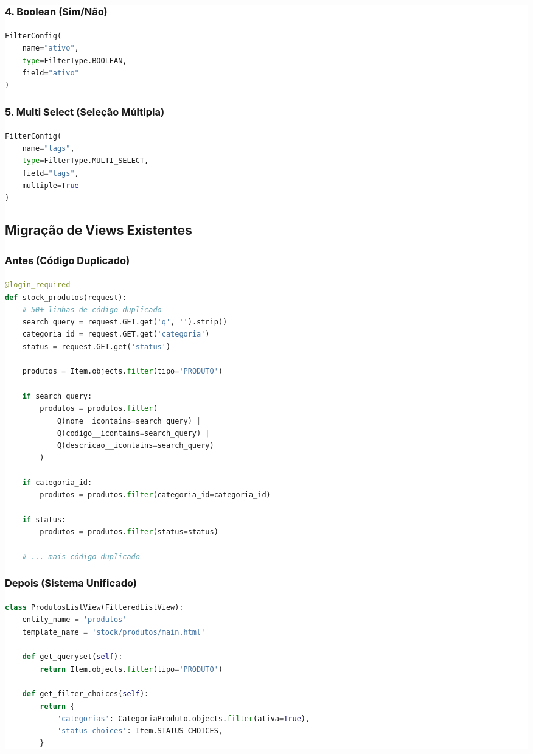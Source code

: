 ### 4. Boolean (Sim/Não)
```python
FilterConfig(
    name="ativo",
    type=FilterType.BOOLEAN,
    field="ativo"
)
```

### 5. Multi Select (Seleção Múltipla)
```python
FilterConfig(
    name="tags",
    type=FilterType.MULTI_SELECT,
    field="tags",
    multiple=True
)
```

## Migração de Views Existentes

### Antes (Código Duplicado)
```python
@login_required
def stock_produtos(request):
    # 50+ linhas de código duplicado
    search_query = request.GET.get('q', '').strip()
    categoria_id = request.GET.get('categoria')
    status = request.GET.get('status')
    
    produtos = Item.objects.filter(tipo='PRODUTO')
    
    if search_query:
        produtos = produtos.filter(
            Q(nome__icontains=search_query) |
            Q(codigo__icontains=search_query) |
            Q(descricao__icontains=search_query)
        )
    
    if categoria_id:
        produtos = produtos.filter(categoria_id=categoria_id)
    
    if status:
        produtos = produtos.filter(status=status)
    
    # ... mais código duplicado
```

### Depois (Sistema Unificado)
```python
class ProdutosListView(FilteredListView):
    entity_name = 'produtos'
    template_name = 'stock/produtos/main.html'
    
    def get_queryset(self):
        return Item.objects.filter(tipo='PRODUTO')
    
    def get_filter_choices(self):
        return {
            'categorias': CategoriaProduto.objects.filter(ativa=True),
            'status_choices': Item.STATUS_CHOICES,
        }
```